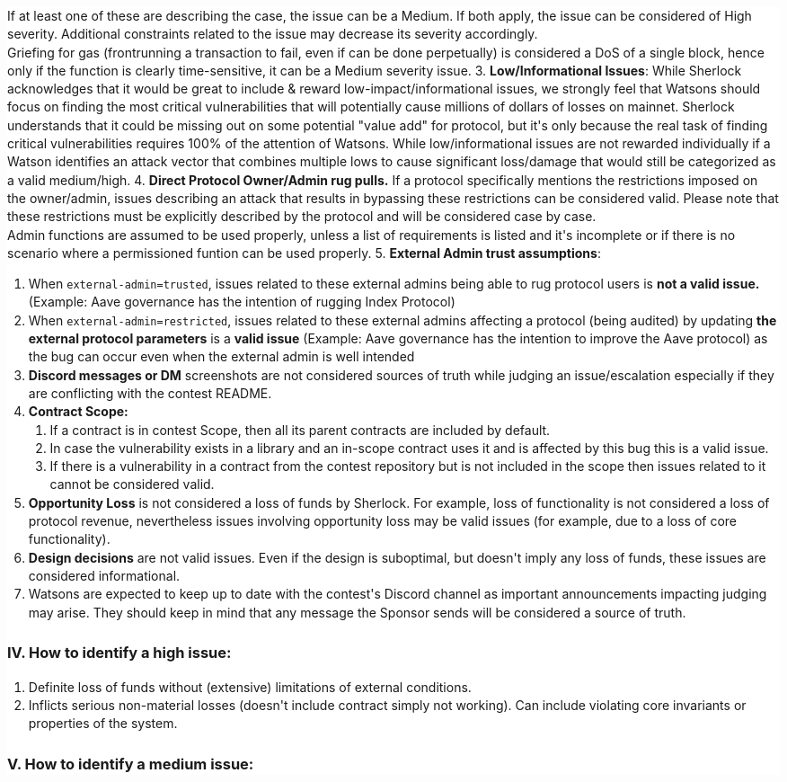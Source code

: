    If at least one of these are describing the case, the issue can be a Medium. If both apply, the issue can be considered of High severity. Additional constraints related to the issue may decrease its severity accordingly. \
   Griefing for gas (frontrunning a transaction to fail, even if can be done perpetually) is considered a DoS of a single block, hence only if the function is clearly time-sensitive, it can be a Medium severity issue.
3. **Low/Informational Issues**:  While Sherlock acknowledges that it would be great to include & reward low-impact/informational issues, we strongly feel that Watsons should focus on finding the most critical vulnerabilities that will potentially cause millions of dollars of losses on mainnet. Sherlock understands that it could be missing out on some potential "value add" for protocol, but it's only because the real task of finding critical vulnerabilities requires 100% of the attention of Watsons. While low/informational issues are not rewarded individually if a Watson identifies an attack vector that combines multiple lows to cause significant loss/damage that would still be categorized as a valid medium/high.
4. **Direct Protocol Owner/Admin rug pulls.** If a protocol specifically mentions the restrictions imposed on the owner/admin, issues describing an attack that results in bypassing these restrictions can be considered valid. Please note that these restrictions must be explicitly described by the protocol and will be considered case by case. \
   Admin functions are assumed to be used properly, unless a list of requirements is listed and it's incomplete or if there is no scenario where a permissioned funtion can be used properly.
5. **External Admin trust assumptions**:
   1. When `external-admin=trusted`, issues related to these external admins being able to rug protocol users is **not a valid issue.** (Example: Aave governance has the intention of rugging Index Protocol)
   2. When `external-admin=restricted`, issues related to these external admins affecting a protocol (being audited) by updating **the external protocol parameters** is a **valid issue** (Example: Aave governance has the intention to improve the Aave protocol) as the bug can occur even when the external admin is well intended
6. **Discord messages or DM** screenshots are not considered sources of truth while judging an issue/escalation especially if they are conflicting with the contest README.
7. **Contract Scope:**
   1. If a contract is in contest Scope, then all its parent contracts are included by default. 
   2. In case the vulnerability exists in a library and an in-scope contract uses it and is affected by this bug this is a valid issue.
   3. ﻿﻿If there is a vulnerability in a contract from the contest repository but is not included in the scope then issues related to it cannot be considered valid.
8. **Opportunity Loss** is not considered a loss of funds by Sherlock. For example, loss of functionality is not considered a loss of protocol revenue, nevertheless issues involving opportunity loss may be valid issues (for example, due to a loss of core functionality).
9. **Design decisions** are not valid issues. Even if the design is suboptimal, but doesn't imply any loss of funds, these issues are considered informational.
10. Watsons are expected to keep up to date with the contest's Discord channel as important announcements impacting judging may arise. They should keep in mind that any message the Sponsor sends will be considered a source of truth.

### IV. How to identify a high issue:

1. Definite loss of funds without (extensive) limitations of external conditions.
2. Inflicts serious non-material losses (doesn't include contract simply not working). Can include violating core invariants or properties of the system.

### V. How to identify a medium issue:
